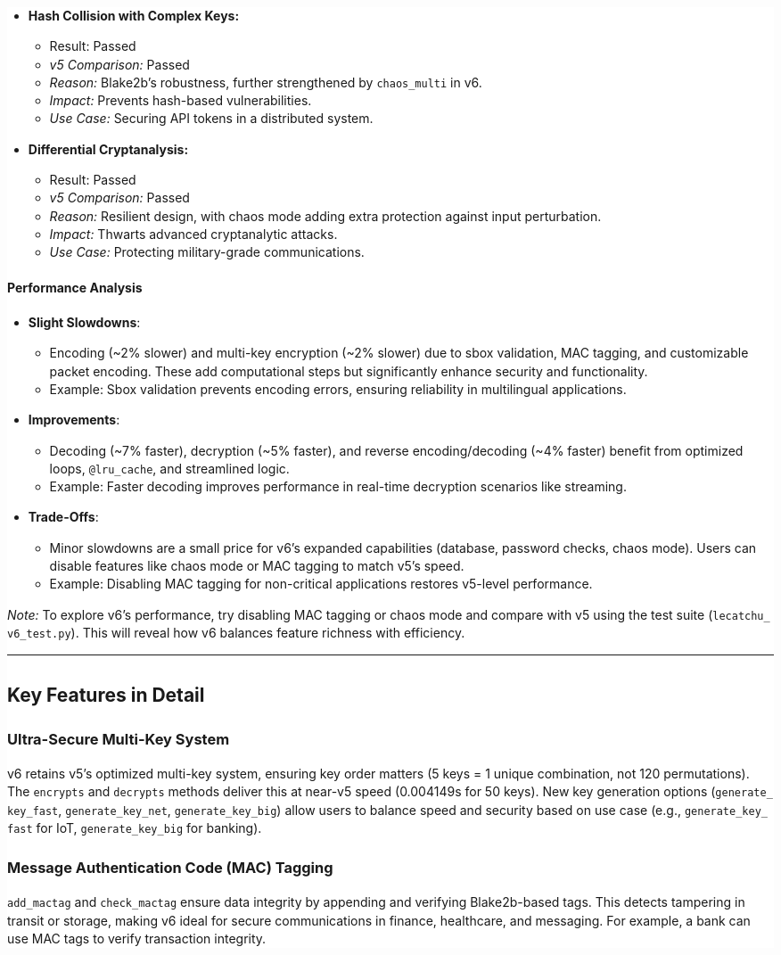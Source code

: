 - **Hash Collision with Complex Keys:**  
  - Result: Passed  
  - *v5 Comparison:* Passed  
  - *Reason:* Blake2b’s robustness, further strengthened by `chaos_multi` in v6.  
  - *Impact:* Prevents hash-based vulnerabilities.  
  - *Use Case:* Securing API tokens in a distributed system.

- **Differential Cryptanalysis:**  
  - Result: Passed  
  - *v5 Comparison:* Passed  
  - *Reason:* Resilient design, with chaos mode adding extra protection against input perturbation.  
  - *Impact:* Thwarts advanced cryptanalytic attacks.  
  - *Use Case:* Protecting military-grade communications.

#### Performance Analysis
- **Slight Slowdowns**:  
  - Encoding (~2% slower) and multi-key encryption (~2% slower) due to sbox validation, MAC tagging, and customizable packet encoding. These add computational steps but significantly enhance security and functionality.
  - Example: Sbox validation prevents encoding errors, ensuring reliability in multilingual applications.

- **Improvements**:  
  - Decoding (~7% faster), decryption (~5% faster), and reverse encoding/decoding (~4% faster) benefit from optimized loops, `@lru_cache`, and streamlined logic.
  - Example: Faster decoding improves performance in real-time decryption scenarios like streaming.

- **Trade-Offs**:  
  - Minor slowdowns are a small price for v6’s expanded capabilities (database, password checks, chaos mode). Users can disable features like chaos mode or MAC tagging to match v5’s speed.
  - Example: Disabling MAC tagging for non-critical applications restores v5-level performance.

*Note:* To explore v6’s performance, try disabling MAC tagging or chaos mode and compare with v5 using the test suite (`lecatchu_v6_test.py`). This will reveal how v6 balances feature richness with efficiency.

---

## Key Features in Detail

### Ultra-Secure Multi-Key System
v6 retains v5’s optimized multi-key system, ensuring key order matters (5 keys = 1 unique combination, not 120 permutations). The `encrypts` and `decrypts` methods deliver this at near-v5 speed (0.004149s for 50 keys). New key generation options (`generate_key_fast`, `generate_key_net`, `generate_key_big`) allow users to balance speed and security based on use case (e.g., `generate_key_fast` for IoT, `generate_key_big` for banking).

### Message Authentication Code (MAC) Tagging
`add_mactag` and `check_mactag` ensure data integrity by appending and verifying Blake2b-based tags. This detects tampering in transit or storage, making v6 ideal for secure communications in finance, healthcare, and messaging. For example, a bank can use MAC tags to verify transaction integrity.
